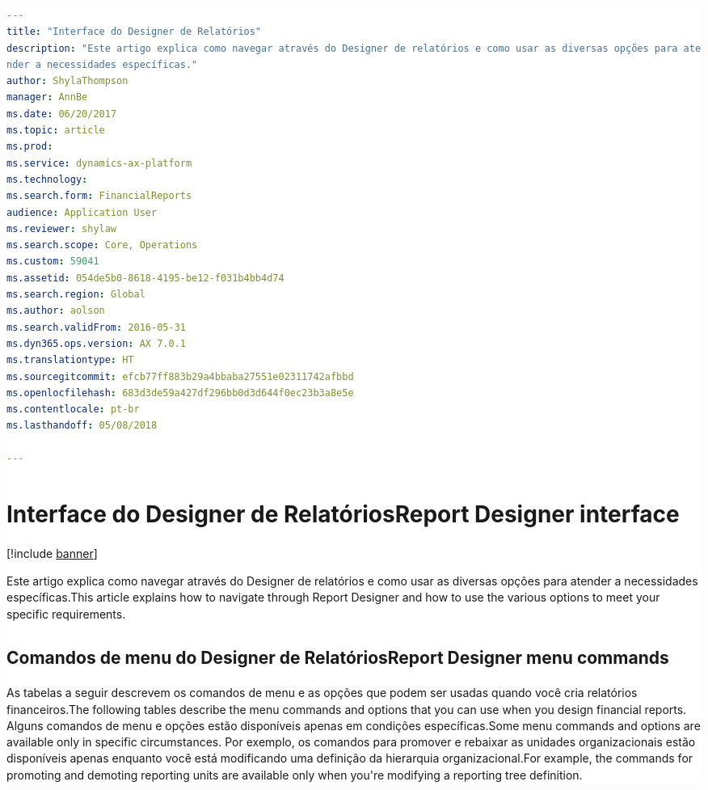 ```yaml
---
title: "Interface do Designer de Relatórios"
description: "Este artigo explica como navegar através do Designer de relatórios e como usar as diversas opções para atender a necessidades específicas."
author: ShylaThompson
manager: AnnBe
ms.date: 06/20/2017
ms.topic: article
ms.prod: 
ms.service: dynamics-ax-platform
ms.technology: 
ms.search.form: FinancialReports
audience: Application User
ms.reviewer: shylaw
ms.search.scope: Core, Operations
ms.custom: 59041
ms.assetid: 054de5b0-8618-4195-be12-f031b4bb4d74
ms.search.region: Global
ms.author: aolson
ms.search.validFrom: 2016-05-31
ms.dyn365.ops.version: AX 7.0.1
ms.translationtype: HT
ms.sourcegitcommit: efcb77ff883b29a4bbaba27551e02311742afbbd
ms.openlocfilehash: 683d3de59a427df296bb0d3d644f0ec23b3a8e5e
ms.contentlocale: pt-br
ms.lasthandoff: 05/08/2018

---
```


# <a name="report-designer-interface"></a><span data-ttu-id="c98cf-103">Interface do Designer de Relatórios</span><span class="sxs-lookup"><span data-stu-id="c98cf-103">Report Designer interface</span></span>

[!include [banner](../includes/banner.md)]

<span data-ttu-id="c98cf-104">Este artigo explica como navegar através do Designer de relatórios e como usar as diversas opções para atender a necessidades específicas.</span><span class="sxs-lookup"><span data-stu-id="c98cf-104">This article explains how to navigate through Report Designer and how to use the various options to meet your specific requirements.</span></span> 

<a name="report-designer-menu-commands"></a><span data-ttu-id="c98cf-105">Comandos de menu do Designer de Relatórios</span><span class="sxs-lookup"><span data-stu-id="c98cf-105">Report Designer menu commands</span></span>
-----------------------------

<span data-ttu-id="c98cf-106">As tabelas a seguir descrevem os comandos de menu e as opções que podem ser usadas quando você cria relatórios financeiros.</span><span class="sxs-lookup"><span data-stu-id="c98cf-106">The following tables describe the menu commands and options that you can use when you design financial reports.</span></span> <span data-ttu-id="c98cf-107">Alguns comandos de menu e opções estão disponíveis apenas em condições específicas.</span><span class="sxs-lookup"><span data-stu-id="c98cf-107">Some menu commands and options are available only in specific circumstances.</span></span> <span data-ttu-id="c98cf-108">Por exemplo, os comandos para promover e rebaixar as unidades organizacionais estão disponíveis apenas enquanto você está modificando uma definição da hierarquia organizacional.</span><span class="sxs-lookup"><span data-stu-id="c98cf-108">For example, the commands for promoting and demoting reporting units are available only when you're modifying a reporting tree definition.</span></span>
